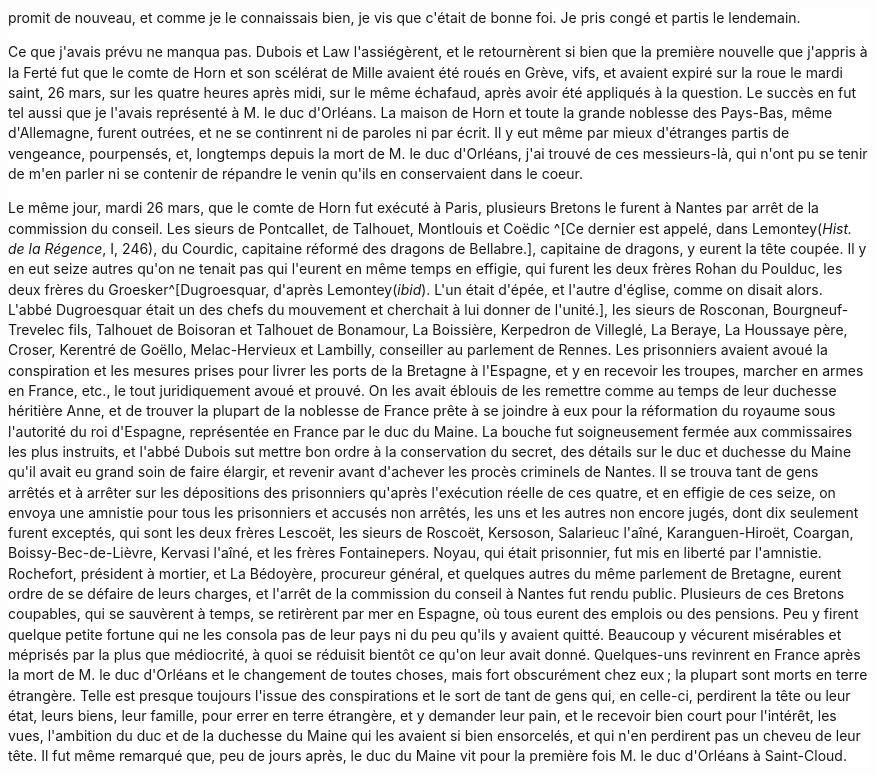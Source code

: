promit de nouveau, et comme je le connaissais bien, je vis que c'était de
bonne foi. Je pris congé et partis le lendemain.

Ce que j'avais prévu ne manqua pas. Dubois et Law l'assiégèrent, et le
retournèrent si bien que la première nouvelle que j'appris à la Ferté fut que
le comte de Horn et son scélérat de Mille avaient été roués en Grève, vifs, et
avaient expiré sur la roue le mardi saint, 26 mars, sur les quatre heures
après midi, sur le même échafaud, après avoir été appliqués à la question. Le
succès en fut tel aussi que je l'avais représenté à M. le duc d'Orléans. La
maison de Horn et toute la grande noblesse des Pays-Bas, même d'Allemagne,
furent outrées, et ne se continrent ni de paroles ni par écrit. Il y eut même
par mieux d'étranges partis de vengeance, pourpensés, et, longtemps depuis la
mort de M. le duc d'Orléans, j'ai trouvé de ces messieurs-là, qui n'ont pu se
tenir de m'en parler ni se contenir de répandre le venin qu'ils en
conservaient dans le coeur.

Le même jour, mardi 26 mars, que le comte de Horn fut exécuté à Paris,
plusieurs Bretons le furent à Nantes par arrêt de la commission du conseil.
Les sieurs de Pontcallet, de Talhouet, Montlouis et Coëdic ^[Ce dernier est
appelé, dans Lemontey(*Hist. de la Régence*, I, 246), du Courdic, capitaine
réformé des dragons de Bellabre.], capitaine de dragons, y eurent la tête
coupée. Il y en eut seize autres qu'on ne tenait pas qui l'eurent en même
temps en effigie, qui furent les deux frères Rohan du Poulduc, les deux frères
du Groesker^[Dugroesquar, d'après Lemontey(*ibid*). L'un était d'épée, et
l'autre d'église, comme on disait alors. L'abbé Dugroesquar était un des chefs
du mouvement et cherchait à lui donner de l'unité.], les sieurs de Rosconan,
Bourgneuf-Trevelec fils, Talhouet de Boisoran et Talhouet de Bonamour, La
Boissière, Kerpedron de Villeglé, La Beraye, La Houssaye père, Croser,
Kerentré de Goëllo, Melac-Hervieux et Lambilly, conseiller au parlement de
Rennes. Les prisonniers avaient avoué la conspiration et les mesures prises
pour livrer les ports de la Bretagne à l'Espagne, et y en recevoir les
troupes, marcher en armes en France, etc., le tout juridiquement avoué et
prouvé. On les avait éblouis de les remettre comme au temps de leur duchesse
héritière Anne, et de trouver la plupart de la noblesse de France prête à se
joindre à eux pour la réformation du royaume sous l'autorité du roi d'Espagne,
représentée en France par le duc du Maine. La bouche fut soigneusement fermée
aux commissaires les plus instruits, et l'abbé Dubois sut mettre bon ordre à
la conservation du secret, des détails sur le duc et duchesse du Maine qu'il
avait eu grand soin de faire élargir, et revenir avant d'achever les procès
criminels de Nantes. Il se trouva tant de gens arrêtés et à arrêter sur les
dépositions des prisonniers qu'après l'exécution réelle de ces quatre, et en
effigie de ces seize, on envoya une amnistie pour tous les prisonniers et
accusés non arrêtés, les uns et les autres non encore jugés, dont dix
seulement furent exceptés, qui sont les deux frères Lescoët, les sieurs de
Roscoët, Kersoson, Salarieuc l'aîné, Karanguen-Hiroët, Coargan,
Boissy-Bec-de-Lièvre, Kervasi l'aîné, et les frères Fontainepers. Noyau, qui
était prisonnier, fut mis en liberté par l'amnistie. Rochefort, président à
mortier, et La Bédoyère, procureur général, et quelques autres du même
parlement de Bretagne, eurent ordre de se défaire de leurs charges, et l'arrêt
de la commission du conseil à Nantes fut rendu public. Plusieurs de ces
Bretons coupables, qui se sauvèrent à temps, se retirèrent par mer en Espagne,
où tous eurent des emplois ou des pensions. Peu y firent quelque petite
fortune qui ne les consola pas de leur pays ni du peu qu'ils y avaient quitté.
Beaucoup y vécurent misérables et méprisés par la plus que médiocrité, à quoi
se réduisit bientôt ce qu'on leur avait donné. Quelques-uns revinrent en
France après la mort de M. le duc d'Orléans et le changement de toutes choses,
mais fort obscurément chez eux ; la plupart sont morts en terre étrangère.
Telle est presque toujours l'issue des conspirations et le sort de tant de
gens qui, en celle-ci, perdirent la tête ou leur état, leurs biens, leur
famille, pour errer en terre étrangère, et y demander leur pain, et le
recevoir bien court pour l'intérêt, les vues, l'ambition du duc et de la
duchesse du Maine qui les avaient si bien ensorcelés, et qui n'en perdirent
pas un cheveu de leur tête. Il fut même remarqué que, peu de jours après, le
duc du Maine vit pour la première fois M. le duc d'Orléans à Saint-Cloud.
